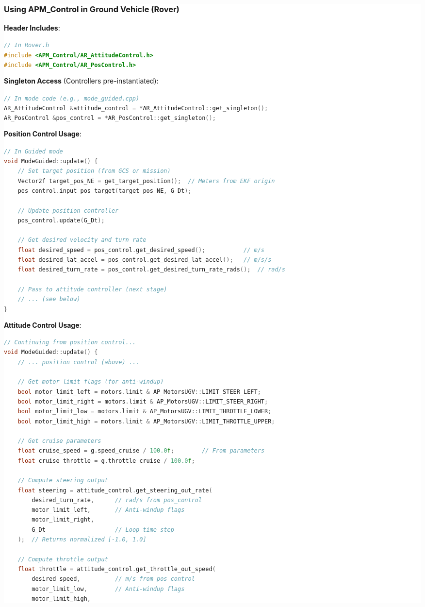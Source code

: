 ### Using APM_Control in Ground Vehicle (Rover)

**Header Includes**:
```cpp
// In Rover.h
#include <APM_Control/AR_AttitudeControl.h>
#include <APM_Control/AR_PosControl.h>
```

**Singleton Access** (Controllers pre-instantiated):
```cpp
// In mode code (e.g., mode_guided.cpp)
AR_AttitudeControl &attitude_control = *AR_AttitudeControl::get_singleton();
AR_PosControl &pos_control = *AR_PosControl::get_singleton();
```

**Position Control Usage**:
```cpp
// In Guided mode
void ModeGuided::update() {
    // Set target position (from GCS or mission)
    Vector2f target_pos_NE = get_target_position();  // Meters from EKF origin
    pos_control.input_pos_target(target_pos_NE, G_Dt);
    
    // Update position controller
    pos_control.update(G_Dt);
    
    // Get desired velocity and turn rate
    float desired_speed = pos_control.get_desired_speed();           // m/s
    float desired_lat_accel = pos_control.get_desired_lat_accel();   // m/s/s
    float desired_turn_rate = pos_control.get_desired_turn_rate_rads();  // rad/s
    
    // Pass to attitude controller (next stage)
    // ... (see below)
}
```

**Attitude Control Usage**:
```cpp
// Continuing from position control...
void ModeGuided::update() {
    // ... position control (above) ...
    
    // Get motor limit flags (for anti-windup)
    bool motor_limit_left = motors.limit & AP_MotorsUGV::LIMIT_STEER_LEFT;
    bool motor_limit_right = motors.limit & AP_MotorsUGV::LIMIT_STEER_RIGHT;
    bool motor_limit_low = motors.limit & AP_MotorsUGV::LIMIT_THROTTLE_LOWER;
    bool motor_limit_high = motors.limit & AP_MotorsUGV::LIMIT_THROTTLE_UPPER;
    
    // Get cruise parameters
    float cruise_speed = g.speed_cruise / 100.0f;        // From parameters
    float cruise_throttle = g.throttle_cruise / 100.0f;
    
    // Compute steering output
    float steering = attitude_control.get_steering_out_rate(
        desired_turn_rate,      // rad/s from pos_control
        motor_limit_left,       // Anti-windup flags
        motor_limit_right,
        G_Dt                    // Loop time step
    );  // Returns normalized [-1.0, 1.0]
    
    // Compute throttle output
    float throttle = attitude_control.get_throttle_out_speed(
        desired_speed,          // m/s from pos_control
        motor_limit_low,        // Anti-windup flags
        motor_limit_high,
```